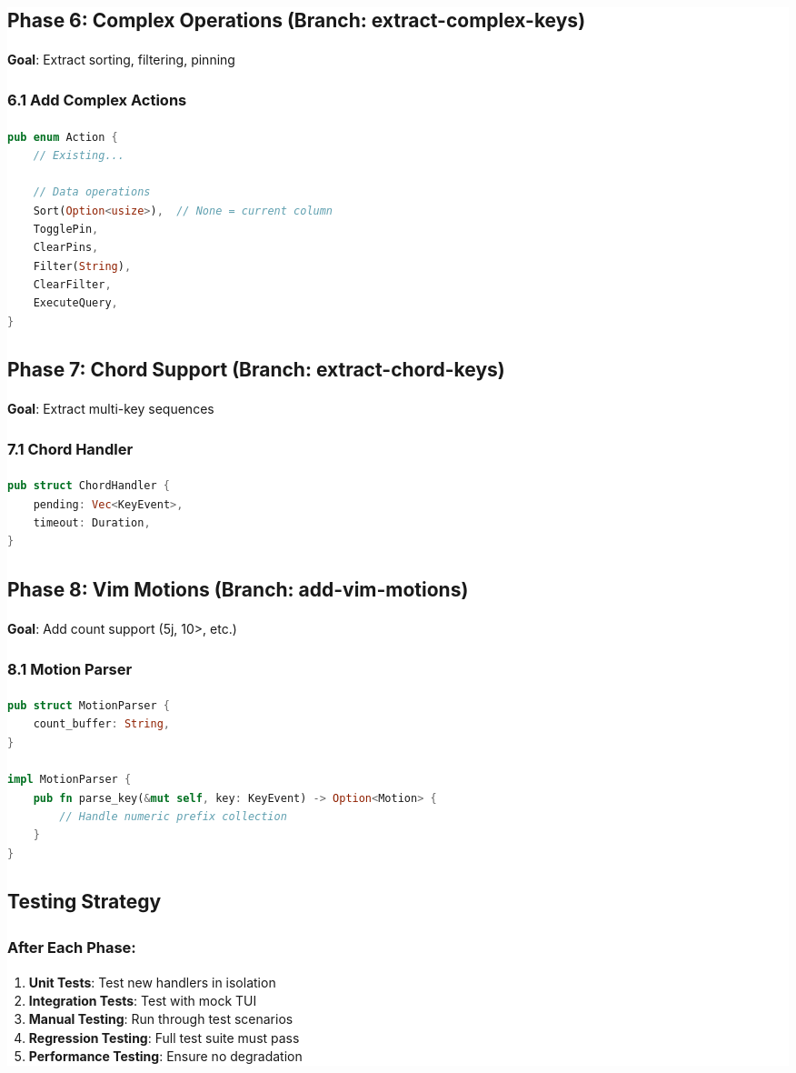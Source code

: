 ## Phase 6: Complex Operations (Branch: extract-complex-keys)
**Goal**: Extract sorting, filtering, pinning

### 6.1 Add Complex Actions
```rust
pub enum Action {
    // Existing...
    
    // Data operations
    Sort(Option<usize>),  // None = current column
    TogglePin,
    ClearPins,
    Filter(String),
    ClearFilter,
    ExecuteQuery,
}
```

## Phase 7: Chord Support (Branch: extract-chord-keys)
**Goal**: Extract multi-key sequences

### 7.1 Chord Handler
```rust
pub struct ChordHandler {
    pending: Vec<KeyEvent>,
    timeout: Duration,
}
```

## Phase 8: Vim Motions (Branch: add-vim-motions)
**Goal**: Add count support (5j, 10>, etc.)

### 8.1 Motion Parser
```rust
pub struct MotionParser {
    count_buffer: String,
}

impl MotionParser {
    pub fn parse_key(&mut self, key: KeyEvent) -> Option<Motion> {
        // Handle numeric prefix collection
    }
}
```

## Testing Strategy

### After Each Phase:
1. **Unit Tests**: Test new handlers in isolation
2. **Integration Tests**: Test with mock TUI
3. **Manual Testing**: Run through test scenarios
4. **Regression Testing**: Full test suite must pass
5. **Performance Testing**: Ensure no degradation
